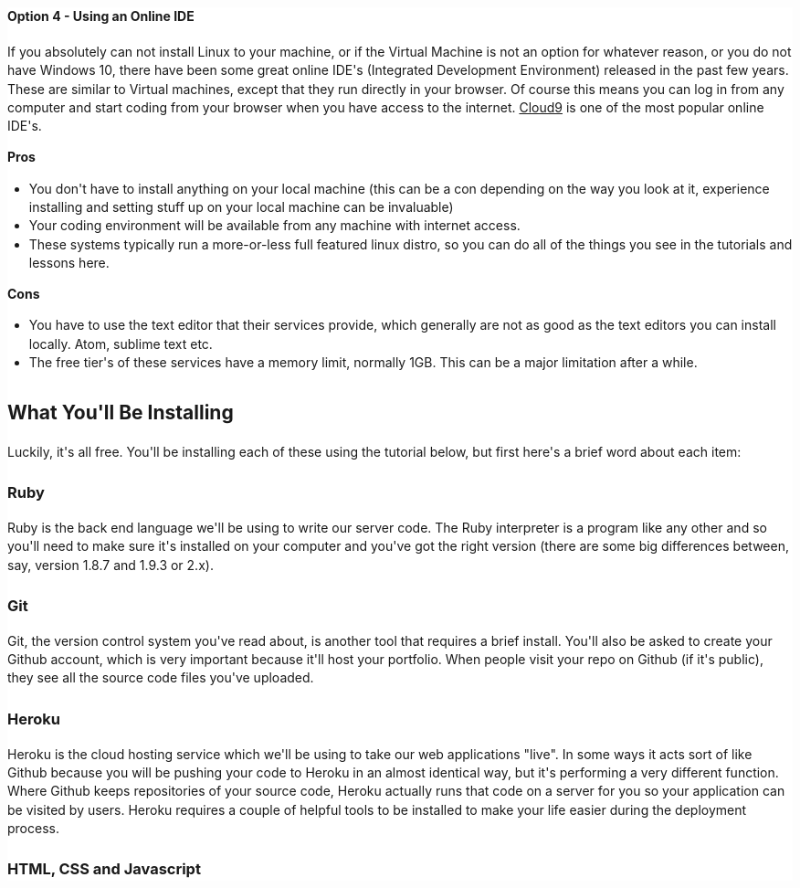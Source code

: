 

#### Option 4 - Using an Online IDE
If you absolutely can not install Linux to your machine, or if the Virtual Machine is not an option for whatever reason, or you do not have Windows 10, there have been some great online IDE's (Integrated Development Environment) released in the past few years. These are similar to Virtual machines, except that they run directly in your browser. Of course this means you can log in from any computer and start coding from your browser when you have access to the internet. [Cloud9](https://c9.io/) is one of the most popular online IDE's.  

**Pros**

* You don't have to install anything on your local machine (this can be a con depending on the way you look at it, experience installing and setting stuff up on your local machine can be invaluable)
* Your coding environment will be available from any machine with internet access.
* These systems typically run a more-or-less full featured linux distro, so you can do all of the things you see in the tutorials and lessons here.

**Cons**

* You have to use the text editor that their services provide, which generally are not as good as the text editors you can install locally. Atom, sublime text etc.
* The free tier's of these services have a memory limit, normally 1GB. This can be a major limitation after a while.

## What You'll Be Installing

Luckily, it's all free.  You'll be installing each of these using the tutorial below, but first here's a brief word about each item:

### Ruby

Ruby is the back end language we'll be using to write our server code.  The Ruby interpreter is a program like any other and so you'll need to make sure it's installed on your computer and you've got the right version (there are some big differences between, say, version 1.8.7 and 1.9.3 or 2.x).


### Git

Git, the version control system you've read about, is another tool that requires a brief install.  You'll also be asked to create your Github account, which is very important because it'll host your portfolio.  When people visit your repo on Github (if it's public), they see all the source code files you've uploaded.

### Heroku

Heroku is the cloud hosting service which we'll be using to take our web applications "live".  In some ways it acts sort of like Github because you will be pushing your code to Heroku in an almost identical way, but it's performing a very different function.  Where Github keeps repositories of your source code, Heroku actually runs that code on a server for you so your application can be visited by users.  Heroku requires a couple of helpful tools to be installed to make your life easier during the deployment process.

### HTML, CSS and Javascript
